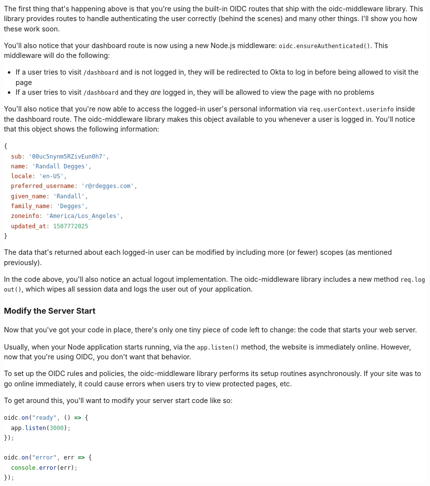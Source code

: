 The first thing that's happening above is that you're using the built-in OIDC
routes that ship with the oidc-middleware library. This library provides routes
to handle authenticating the user correctly (behind the scenes) and many
other things. I'll show you how these work soon.

You'll also notice that your dashboard route is now using a new Node.js
middleware: `oidc.ensureAuthenticated()`. This middleware will do the following:

- If a user tries to visit `/dashboard` and is not logged in, they will be
  redirected to Okta to log in before being allowed to visit the page
- If a user tries to visit `/dashboard` and they *are* logged in, they will be
  allowed to view the page with no problems

You'll also notice that you're now able to access
the logged-in user's personal information via `req.userContext.userinfo` inside the dashboard route. The
oidc-middleware library makes this object available to you whenever a user is
logged in. You'll notice that this object shows the following information:

```javascript
{ 
  sub: '00uc5nynm5RZivEun0h7',
  name: 'Randall Degges',
  locale: 'en-US',
  preferred_username: 'r@rdegges.com',
  given_name: 'Randall',
  family_name: 'Degges',
  zoneinfo: 'America/Los_Angeles',
  updated_at: 1507772025 
}
```

The data that's returned about each logged-in user can be modified by including
more (or fewer) scopes (as mentioned previously).

In the code above, you'll also notice an actual logout
implementation. The oidc-middleware library includes a new method
`req.logout()`, which wipes all session data and logs the user out of your
application.


### Modify the Server Start

Now that you've got your code in place, there's only one tiny piece of code left
to change: the code that starts your web server.

Usually, when your Node application starts running, via the `app.listen()`
method, the website is immediately online. However, now that you're using OIDC,
you don't want that behavior.

To set up the OIDC rules and policies, the oidc-middleware library
performs its setup routines asynchronously. If your site was to go
online immediately, it could cause errors when users try to view protected pages, etc.

To get around this, you'll want to modify your server start code like so:

```javascript
oidc.on("ready", () => {
  app.listen(3000);
});

oidc.on("error", err => {
  console.error(err);
});
```
